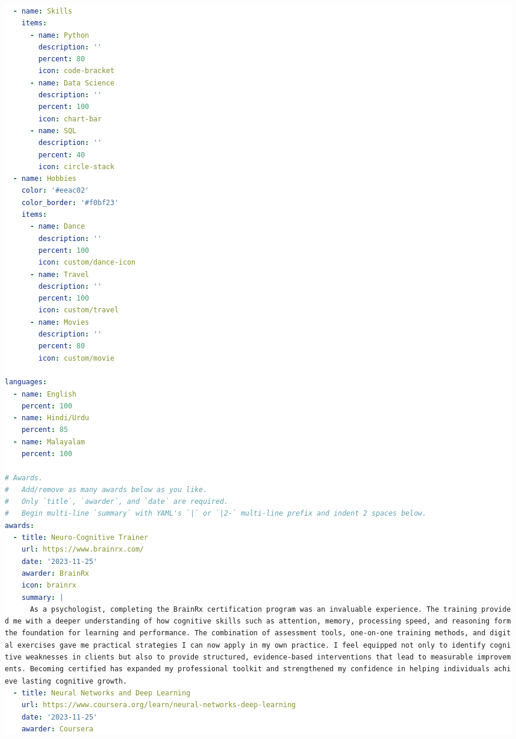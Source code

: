 ```yaml
  - name: Skills
    items:
      - name: Python
        description: ''
        percent: 80
        icon: code-bracket
      - name: Data Science
        description: ''
        percent: 100
        icon: chart-bar
      - name: SQL
        description: ''
        percent: 40
        icon: circle-stack
  - name: Hobbies
    color: '#eeac02'
    color_border: '#f0bf23'
    items:
      - name: Dance
        description: ''
        percent: 100
        icon: custom/dance-icon
      - name: Travel
        description: ''
        percent: 100
        icon: custom/travel
      - name: Movies
        description: ''
        percent: 80
        icon: custom/movie

languages:
  - name: English
    percent: 100
  - name: Hindi/Urdu
    percent: 85
  - name: Malayalam
    percent: 100

# Awards.
#   Add/remove as many awards below as you like.
#   Only `title`, `awarder`, and `date` are required.
#   Begin multi-line `summary` with YAML's `|` or `|2-` multi-line prefix and indent 2 spaces below.
awards:
  - title: Neuro-Cognitive Trainer
    url: https://www.brainrx.com/
    date: '2023-11-25'
    awarder: BrainRx
    icon: brainrx
    summary: |
      As a psychologist, completing the BrainRx certification program was an invaluable experience. The training provided me with a deeper understanding of how cognitive skills such as attention, memory, processing speed, and reasoning form the foundation for learning and performance. The combination of assessment tools, one-on-one training methods, and digital exercises gave me practical strategies I can now apply in my own practice. I feel equipped not only to identify cognitive weaknesses in clients but also to provide structured, evidence-based interventions that lead to measurable improvements. Becoming certified has expanded my professional toolkit and strengthened my confidence in helping individuals achieve lasting cognitive growth.
  - title: Neural Networks and Deep Learning
    url: https://www.coursera.org/learn/neural-networks-deep-learning
    date: '2023-11-25'
    awarder: Coursera
```
